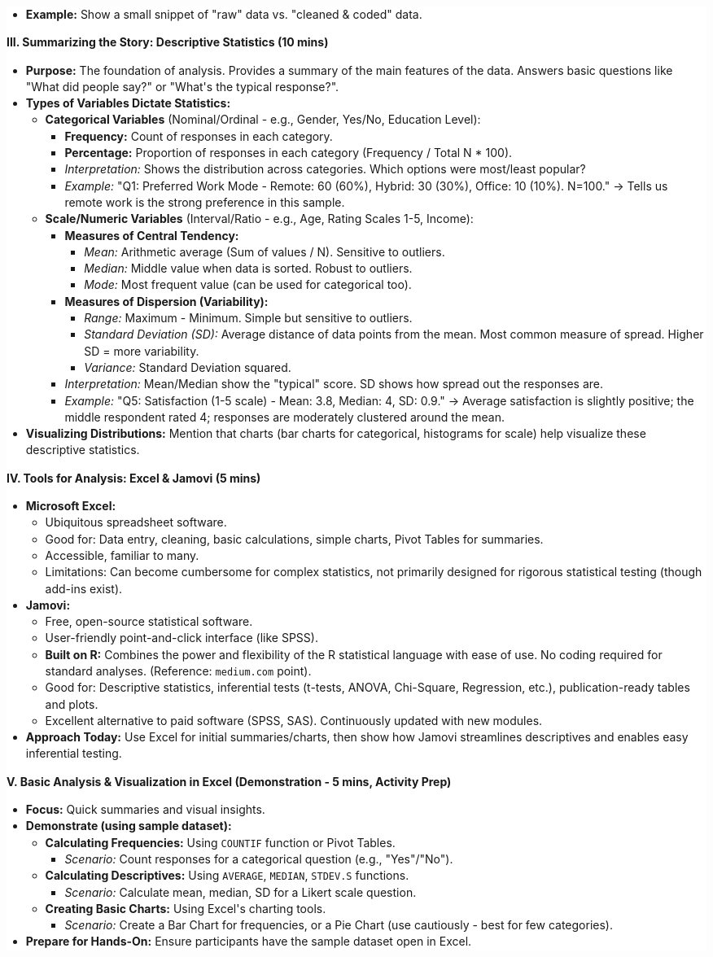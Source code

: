 *   **Example:** Show a small snippet of "raw" data vs. "cleaned & coded" data.

**III. Summarizing the Story: Descriptive Statistics (10 mins)**

*   **Purpose:** The foundation of analysis. Provides a summary of the main features of the data. Answers basic questions like "What did people say?" or "What's the typical response?".
*   **Types of Variables Dictate Statistics:**
    *   **Categorical Variables** (Nominal/Ordinal - e.g., Gender, Yes/No, Education Level):
        *   **Frequency:** Count of responses in each category.
        *   **Percentage:** Proportion of responses in each category (Frequency / Total N * 100).
        *   *Interpretation:* Shows the distribution across categories. Which options were most/least popular?
        *   *Example:* "Q1: Preferred Work Mode - Remote: 60 (60%), Hybrid: 30 (30%), Office: 10 (10%). N=100." -> Tells us remote work is the strong preference in this sample.
    *   **Scale/Numeric Variables** (Interval/Ratio - e.g., Age, Rating Scales 1-5, Income):
        *   **Measures of Central Tendency:**
            *   *Mean:* Arithmetic average (Sum of values / N). Sensitive to outliers.
            *   *Median:* Middle value when data is sorted. Robust to outliers.
            *   *Mode:* Most frequent value (can be used for categorical too).
        *   **Measures of Dispersion (Variability):**
            *   *Range:* Maximum - Minimum. Simple but sensitive to outliers.
            *   *Standard Deviation (SD):* Average distance of data points from the mean. Most common measure of spread. Higher SD = more variability.
            *   *Variance:* Standard Deviation squared.
        *   *Interpretation:* Mean/Median show the "typical" score. SD shows how spread out the responses are.
        *   *Example:* "Q5: Satisfaction (1-5 scale) - Mean: 3.8, Median: 4, SD: 0.9." -> Average satisfaction is slightly positive; the middle respondent rated 4; responses are moderately clustered around the mean.
*   **Visualizing Distributions:** Mention that charts (bar charts for categorical, histograms for scale) help visualize these descriptive statistics.

**IV. Tools for Analysis: Excel & Jamovi (5 mins)**

*   **Microsoft Excel:**
    *   Ubiquitous spreadsheet software.
    *   Good for: Data entry, cleaning, basic calculations, simple charts, Pivot Tables for summaries.
    *   Accessible, familiar to many.
    *   Limitations: Can become cumbersome for complex statistics, not primarily designed for rigorous statistical testing (though add-ins exist).
*   **Jamovi:**
    *   Free, open-source statistical software.
    *   User-friendly point-and-click interface (like SPSS).
    *   **Built on R:** Combines the power and flexibility of the R statistical language with ease of use. No coding required for standard analyses. (Reference: `medium.com` point).
    *   Good for: Descriptive statistics, inferential tests (t-tests, ANOVA, Chi-Square, Regression, etc.), publication-ready tables and plots.
    *   Excellent alternative to paid software (SPSS, SAS). Continuously updated with new modules.
*   **Approach Today:** Use Excel for initial summaries/charts, then show how Jamovi streamlines descriptives and enables easy inferential testing.

**V. Basic Analysis & Visualization in Excel (Demonstration - 5 mins, Activity Prep)**

*   **Focus:** Quick summaries and visual insights.
*   **Demonstrate (using sample dataset):**
    *   **Calculating Frequencies:** Using `COUNTIF` function or Pivot Tables.
        *   *Scenario:* Count responses for a categorical question (e.g., "Yes"/"No").
    *   **Calculating Descriptives:** Using `AVERAGE`, `MEDIAN`, `STDEV.S` functions.
        *   *Scenario:* Calculate mean, median, SD for a Likert scale question.
    *   **Creating Basic Charts:** Using Excel's charting tools.
        *   *Scenario:* Create a Bar Chart for frequencies, or a Pie Chart (use cautiously - best for few categories).
*   **Prepare for Hands-On:** Ensure participants have the sample dataset open in Excel.
